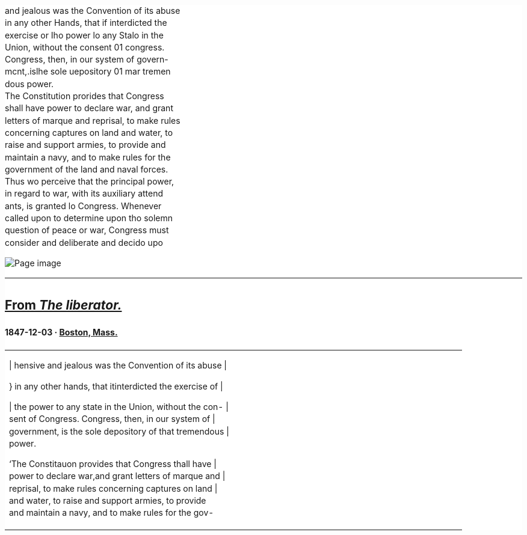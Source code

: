   
and jealous was the Convention of its abuse  
in any other Hands, that if interdicted the  
exercise or Iho power lo any Stalo in the  
Union, without the consent 01 congress.  
Congress, then, in our system of govern-  
mcnt,.islhe sole uepository 01 mar tremen­  
dous power.  
The Constitution prorides that Congress  
shall have power to declare war, and grant  
letters of marque and reprisal, to make rules  
concerning captures on land and water, to  
raise and support armies, to provide and  
maintain a navy, and to make rules for the  
government of the land and naval forces.  
Thus wo perceive that the principal power,  
in regard to war, with its auxiliary attend­  
ants, is granted lo Congress. Whenever  
called upon to determine upon tho solemn  
question of peace or war, Congress must  
consider and deliberate and decido upo
</td><td style="width: 50%; max-height: 75%; margin: auto; display: block;">
<img alt="Page image" src="https://tile.loc.gov/image-services/iiif/service:ndnp:vtu:batch_vtu_danby_ver01:data:sn98060050:0028077733A:1847120301:1066/pct:4.083444296493564,16.068052930056712,12.583222370173102,10.534456092112046/!600,600/0/default.jpg"/>
</td>
</tr></table>

---

## [From _The liberator._](https://archive.org/details/sim_liberator_1847-12-03_17_49/page/n0/mode/1up?view=theater)

#### 1847-12-03 &middot; [Boston, Mass.](http://dbpedia.org/resource/Boston)

<table style="width: 100%;"><tr><td style="width: 50%">

  
| hensive and jealous was the Convention of its abuse |  
  
} in any other hands, that itinterdicted the exercise of |  
  
| the power to any state in the Union, without the con- |  
sent of Congress. Congress, then, in our system of |  
government, is the sole depository of that tremendous |  
power.  
  
‘The Constitauon provides that Congress thall have |  
power to declare war,and grant letters of marque and |  
reprisal, to make rules concerning captures on land |  
and water, to raise and support armies, to provide  
and maintain a navy, and to make rules for the gov-  
  